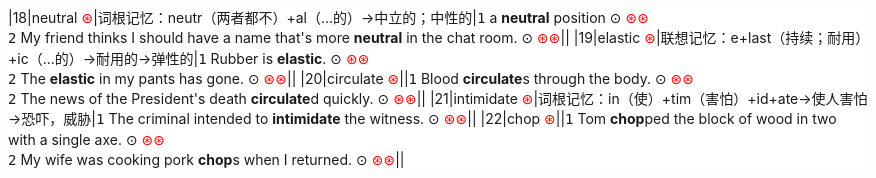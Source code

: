 |18|<font onclick="show('[ˈnjuːtrəl]')" onclick="show('[ˈnjuːtrəl]')">neutral</font> <font onmouseover="javascript:read('NEUTRAL','[ˈnjuːtrəl]')" onClick="javascript:read('NEUTRAL','[ˈnjuːtrəl]')" style="color: rgb(255,0,0)">⊛</font>|词根记忆：neutr（两者都不）+al（…的）→中立的；中性的|<kbd onclick="show('a. ① 中立的')" onmouseover="show('a. ① 中立的')">1</kbd> a **neutral** position <font title="中立立场" onclick="show('中立立场')" onmouseover="show('中立立场')">⊙</font> <font onmouseover="javascript:read(' a neutral position ','中立立场')" onClick="javascript:read(' a neutral position ','中立立场')" style="color: rgb(255,0,0)">⊛⊛</font><br /><kbd onclick="show('② 中性的，中和的')" onmouseover="show('② 中性的，中和的')">2</kbd> My friend thinks I should have a name that's more **neutral** in the chat room. <font title="我的朋友认为我在聊天室里应该换一个更中性一点的名字。" onclick="show('我的朋友认为我在聊天室里应该换一个更中性一点的名字。')" onmouseover="show('我的朋友认为我在聊天室里应该换一个更中性一点的名字。')">⊙</font> <font onmouseover="javascript:read(' My friend thinks I should have a name that\'s more neutral in the chat room. ','我的朋友认为我在聊天室里应该换一个更中性一点的名字。')" onClick="javascript:read(' My friend thinks I should have a name that\'s more neutral in the chat room. ','我的朋友认为我在聊天室里应该换一个更中性一点的名字。')" style="color: rgb(255,0,0)">⊛⊛</font>||
|19|<font onclick="show('[ɪˈlæstɪk]')" onclick="show('[ɪˈlæstɪk]')">elastic</font> <font onmouseover="javascript:read('ELASTIC','[ɪˈlæstɪk]')" onClick="javascript:read('ELASTIC','[ɪˈlæstɪk]')" style="color: rgb(255,0,0)">⊛</font>|联想记忆：e+last（持续；耐用）+ic（…的）→耐用的→弹性的|<kbd onclick="show('a. 弹性的')" onmouseover="show('a. 弹性的')">1</kbd> Rubber is **elastic**. <font title="橡胶是有弹性的。" onclick="show('橡胶是有弹性的。')" onmouseover="show('橡胶是有弹性的。')">⊙</font> <font onmouseover="javascript:read(' Rubber is elastic. ','橡胶是有弹性的。')" onClick="javascript:read(' Rubber is elastic. ','橡胶是有弹性的。')" style="color: rgb(255,0,0)">⊛⊛</font><br /><kbd onclick="show('n. 松紧带；橡皮圈')" onmouseover="show('n. 松紧带；橡皮圈')">2</kbd> The **elastic** in my pants has gone. <font title="我裤子的松紧带坏了。" onclick="show('我裤子的松紧带坏了。')" onmouseover="show('我裤子的松紧带坏了。')">⊙</font> <font onmouseover="javascript:read(' The elastic in my pants has gone. ','我裤子的松紧带坏了。')" onClick="javascript:read(' The elastic in my pants has gone. ','我裤子的松紧带坏了。')" style="color: rgb(255,0,0)">⊛⊛</font>||
|20|<font onclick="show('[ˈsɜːkjəleɪt]')" onclick="show('[ˈsɜːkjəleɪt]')">circulate</font> <font onmouseover="javascript:read('CIRCULATE','[ˈsɜːkjəleɪt]')" onClick="javascript:read('CIRCULATE','[ˈsɜːkjəleɪt]')" style="color: rgb(255,0,0)">⊛</font>||<kbd onclick="show('v. ① （使）循环，（使）流通')" onmouseover="show('v. ① （使）循环，（使）流通')">1</kbd> Blood **circulate**s through the body. <font title="血液在全身循环。" onclick="show('血液在全身循环。')" onmouseover="show('血液在全身循环。')">⊙</font> <font onmouseover="javascript:read(' Blood circulates through the body. ','血液在全身循环。')" onClick="javascript:read(' Blood circulates through the body. ','血液在全身循环。')" style="color: rgb(255,0,0)">⊛⊛</font><br /><kbd onclick="show('② 传播')" onmouseover="show('② 传播')">2</kbd> The news of the President's death **circulate**d quickly. <font title="总统离世的消息很快就传开了。" onclick="show('总统离世的消息很快就传开了。')" onmouseover="show('总统离世的消息很快就传开了。')">⊙</font> <font onmouseover="javascript:read(' The news of the President\'s death circulated quickly. ','总统离世的消息很快就传开了。')" onClick="javascript:read(' The news of the President\'s death circulated quickly. ','总统离世的消息很快就传开了。')" style="color: rgb(255,0,0)">⊛⊛</font>||
|21|<font onclick="show('[ɪnˈtɪmɪdeɪt]')" onclick="show('[ɪnˈtɪmɪdeɪt]')">intimidate</font> <font onmouseover="javascript:read('INTIMIDATE','[ɪnˈtɪmɪdeɪt]')" onClick="javascript:read('INTIMIDATE','[ɪnˈtɪmɪdeɪt]')" style="color: rgb(255,0,0)">⊛</font>|词根记忆：in（使）+tim（害怕）+id+ate→使人害怕→恐吓，威胁|<kbd onclick="show('vt. 恐吓，威胁；胁迫')" onmouseover="show('vt. 恐吓，威胁；胁迫')">1</kbd> The criminal intended to **intimidate** the witness. <font title="罪犯打算恐吓目击证人。" onclick="show('罪犯打算恐吓目击证人。')" onmouseover="show('罪犯打算恐吓目击证人。')">⊙</font> <font onmouseover="javascript:read(' The criminal intended to intimidate the witness. ','罪犯打算恐吓目击证人。')" onClick="javascript:read(' The criminal intended to intimidate the witness. ','罪犯打算恐吓目击证人。')" style="color: rgb(255,0,0)">⊛⊛</font>||
|22|<font onclick="show('[tʃɒp]')" onclick="show('[tʃɒp]')">chop</font> <font onmouseover="javascript:read('CHOP','[tʃɒp]')" onClick="javascript:read('CHOP','[tʃɒp]')" style="color: rgb(255,0,0)">⊛</font>||<kbd onclick="show('vt. 砍，劈，斩')" onmouseover="show('vt. 砍，劈，斩')">1</kbd> Tom **chop**ped the block of wood in two with a single axe. <font title="汤姆一斧头把木块劈成了两半。" onclick="show('汤姆一斧头把木块劈成了两半。')" onmouseover="show('汤姆一斧头把木块劈成了两半。')">⊙</font> <font onmouseover="javascript:read(' Tom chopped the block of wood in two with a single axe. ','汤姆一斧头把木块劈成了两半。')" onClick="javascript:read(' Tom chopped the block of wood in two with a single axe. ','汤姆一斧头把木块劈成了两半。')" style="color: rgb(255,0,0)">⊛⊛</font><br /><kbd onclick="show('n. 排骨；肉块')" onmouseover="show('n. 排骨；肉块')">2</kbd> My wife was cooking pork **chop**s when I returned. <font title="我到家时，妻子正在炖猪排。" onclick="show('我到家时，妻子正在炖猪排。')" onmouseover="show('我到家时，妻子正在炖猪排。')">⊙</font> <font onmouseover="javascript:read(' My wife was cooking pork chops when I returned. ','我到家时，妻子正在炖猪排。')" onClick="javascript:read(' My wife was cooking pork chops when I returned. ','我到家时，妻子正在炖猪排。')" style="color: rgb(255,0,0)">⊛⊛</font>||